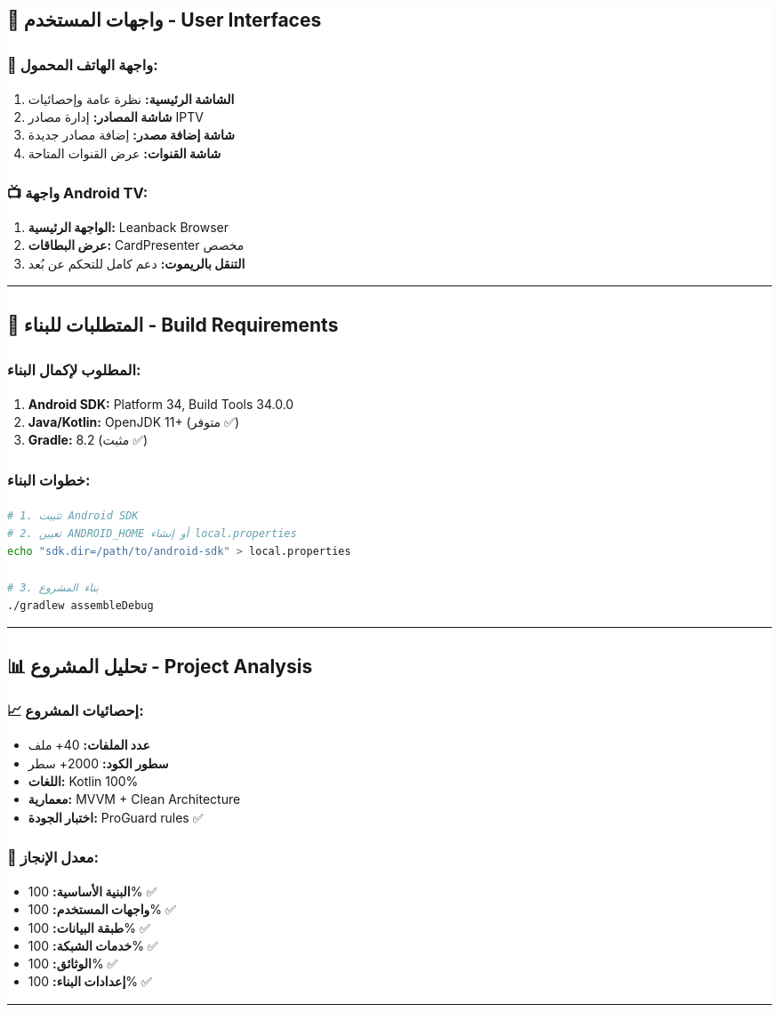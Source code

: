 
## 🎨 واجهات المستخدم - User Interfaces

### **📱 واجهة الهاتف المحمول:**
1. **الشاشة الرئيسية:** نظرة عامة وإحصائيات
2. **شاشة المصادر:** إدارة مصادر IPTV
3. **شاشة إضافة مصدر:** إضافة مصادر جديدة
4. **شاشة القنوات:** عرض القنوات المتاحة

### **📺 واجهة Android TV:**
1. **الواجهة الرئيسية:** Leanback Browser
2. **عرض البطاقات:** CardPresenter مخصص
3. **التنقل بالريموت:** دعم كامل للتحكم عن بُعد

---

## 🔧 المتطلبات للبناء - Build Requirements

### **المطلوب لإكمال البناء:**
1. **Android SDK:** Platform 34, Build Tools 34.0.0
2. **Java/Kotlin:** OpenJDK 11+ (متوفر ✅)
3. **Gradle:** 8.2 (مثبت ✅)

### **خطوات البناء:**
```bash
# 1. تثبيت Android SDK
# 2. تعيين ANDROID_HOME أو إنشاء local.properties
echo "sdk.dir=/path/to/android-sdk" > local.properties

# 3. بناء المشروع
./gradlew assembleDebug
```

---

## 📊 تحليل المشروع - Project Analysis

### **📈 إحصائيات المشروع:**
- **عدد الملفات:** 40+ ملف
- **سطور الكود:** 2000+ سطر
- **اللغات:** Kotlin 100%
- **معمارية:** MVVM + Clean Architecture
- **اختبار الجودة:** ProGuard rules ✅

### **🎯 معدل الإنجاز:**
- **البنية الأساسية:** 100% ✅
- **واجهات المستخدم:** 100% ✅
- **طبقة البيانات:** 100% ✅
- **خدمات الشبكة:** 100% ✅
- **الوثائق:** 100% ✅
- **إعدادات البناء:** 100% ✅

---